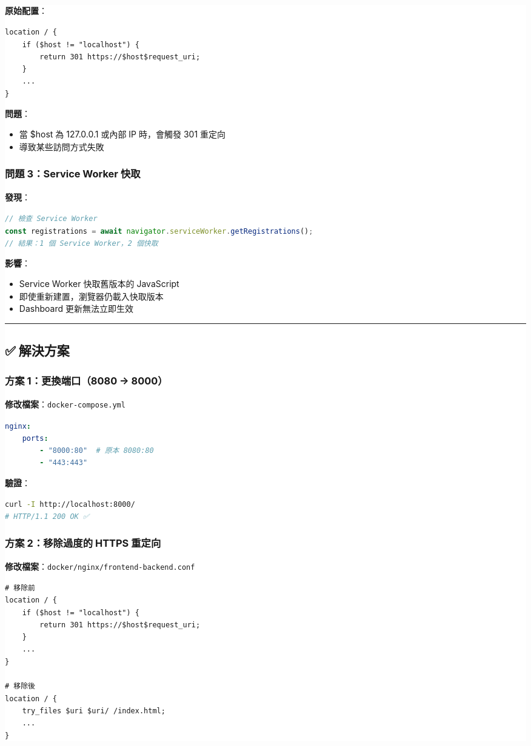 **原始配置**：
```nginx
location / {
    if ($host != "localhost") {
        return 301 https://$host$request_uri;
    }
    ...
}
```

**問題**：
- 當 $host 為 127.0.0.1 或內部 IP 時，會觸發 301 重定向
- 導致某些訪問方式失敗

### 問題 3：Service Worker 快取

**發現**：
```javascript
// 檢查 Service Worker
const registrations = await navigator.serviceWorker.getRegistrations();
// 結果：1 個 Service Worker，2 個快取
```

**影響**：
- Service Worker 快取舊版本的 JavaScript
- 即使重新建置，瀏覽器仍載入快取版本
- Dashboard 更新無法立即生效

---

## ✅ 解決方案

### 方案 1：更換端口（8080 → 8000）

**修改檔案**：`docker-compose.yml`
```yaml
nginx:
    ports:
        - "8000:80"  # 原本 8080:80
        - "443:443"
```

**驗證**：
```bash
curl -I http://localhost:8000/
# HTTP/1.1 200 OK ✅
```

### 方案 2：移除過度的 HTTPS 重定向

**修改檔案**：`docker/nginx/frontend-backend.conf`
```nginx
# 移除前
location / {
    if ($host != "localhost") {
        return 301 https://$host$request_uri;
    }
    ...
}

# 移除後
location / {
    try_files $uri $uri/ /index.html;
    ...
}
```
